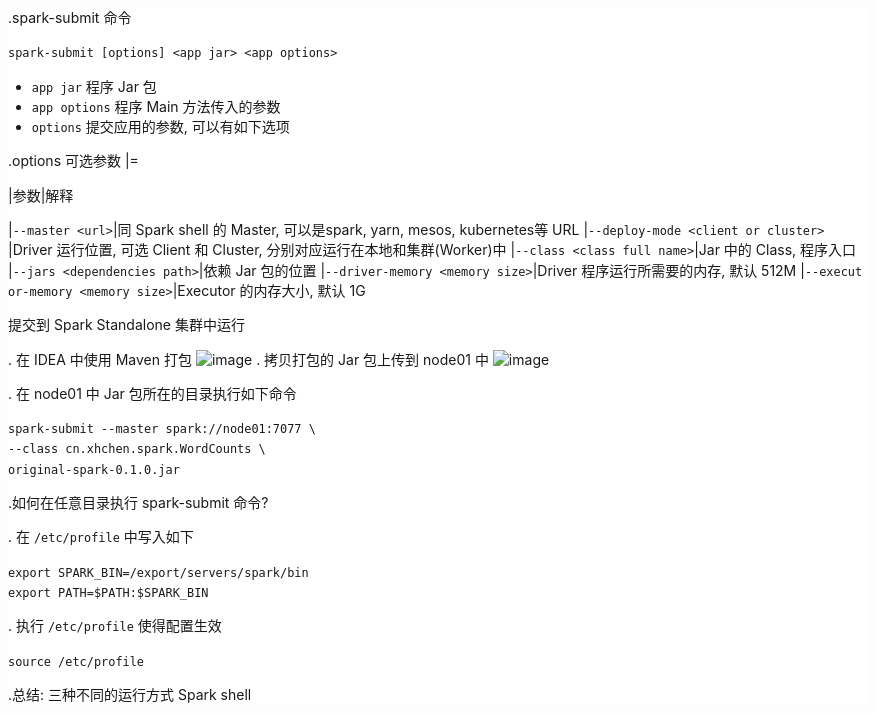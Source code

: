 .spark-submit 命令

```shell
spark-submit [options] <app jar> <app options>
```

* `app jar` 程序 Jar 包
* `app options` 程序 Main 方法传入的参数
* `options` 提交应用的参数, 可以有如下选项

.options 可选参数
|=

|参数|解释

|`--master <url>`|同 Spark shell 的 Master, 可以是spark, yarn, mesos, kubernetes等 URL
|`--deploy-mode <client or cluster>`|Driver 运行位置, 可选 Client 和 Cluster, 分别对应运行在本地和集群(Worker)中
|`--class <class full name>`|Jar 中的 Class, 程序入口
|`--jars <dependencies path>`|依赖 Jar 包的位置
|`--driver-memory <memory size>`|Driver 程序运行所需要的内存, 默认 512M
|`--executor-memory <memory size>`|Executor 的内存大小, 默认 1G

提交到 Spark Standalone 集群中运行

. 在 IDEA 中使用 Maven 打包
![image](https://doc-1256053707.cos.ap-beijing.myqcloud.com/adf0a41da23b6c209edd4dc69d8688e6.png)
. 拷贝打包的 Jar 包上传到 node01 中
![image](https://doc-1256053707.cos.ap-beijing.myqcloud.com/103e4db41405dcf7ba740b4653b5c216.png)

. 在 node01 中 Jar 包所在的目录执行如下命令

```shell
spark-submit --master spark://node01:7077 \
--class cn.xhchen.spark.WordCounts \
original-spark-0.1.0.jar
```

.如何在任意目录执行 spark-submit 命令?

. 在 `/etc/profile` 中写入如下

```shell
export SPARK_BIN=/export/servers/spark/bin
export PATH=$PATH:$SPARK_BIN
```

. 执行 `/etc/profile` 使得配置生效

```shell
source /etc/profile
```

.总结: 三种不同的运行方式
Spark shell
